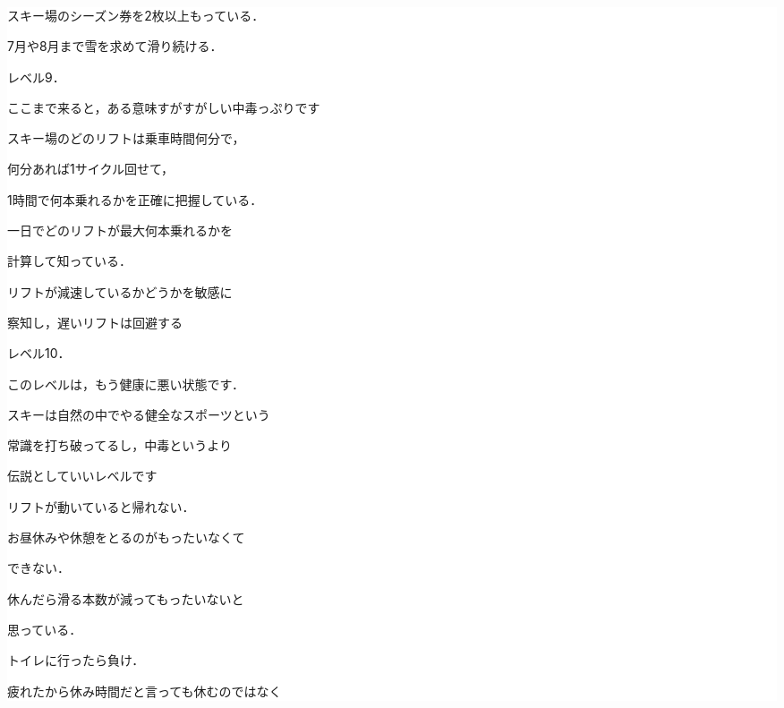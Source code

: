 
スキー場のシーズン券を2枚以上もっている．


7月や8月まで雪を求めて滑り続ける．





レベル9．


ここまで来ると，ある意味すがすがしい中毒っぷりです


スキー場のどのリフトは乗車時間何分で，


何分あれば1サイクル回せて，


1時間で何本乗れるかを正確に把握している．


一日でどのリフトが最大何本乗れるかを


計算して知っている．


リフトが減速しているかどうかを敏感に


察知し，遅いリフトは回避する





レベル10．


このレベルは，もう健康に悪い状態です．


スキーは自然の中でやる健全なスポーツという


常識を打ち破ってるし，中毒というより


伝説としていいレベルです


リフトが動いていると帰れない．


お昼休みや休憩をとるのがもったいなくて


できない．


休んだら滑る本数が減ってもったいないと


思っている．


トイレに行ったら負け．


疲れたから休み時間だと言っても休むのではなく
